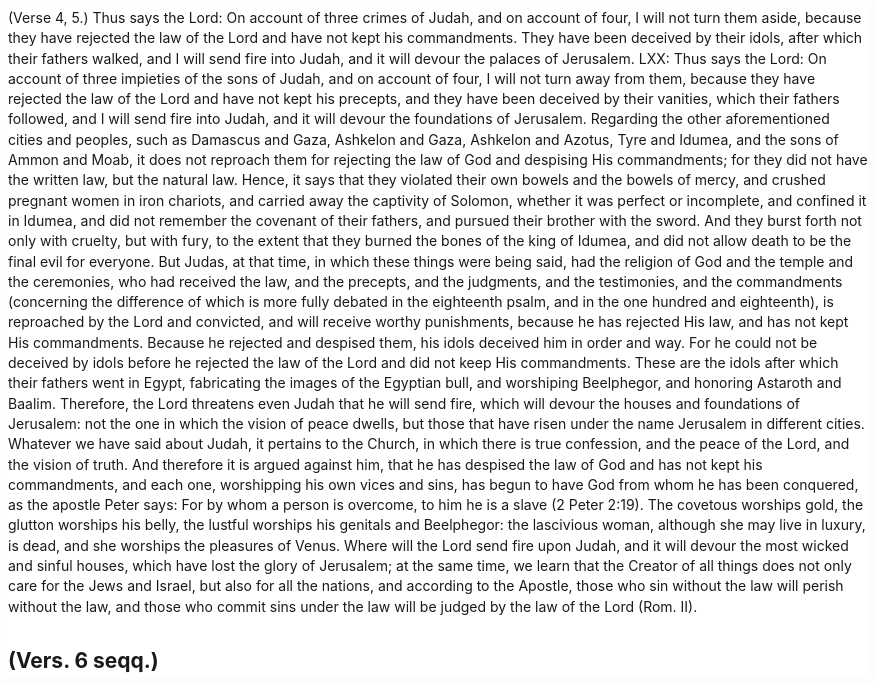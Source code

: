 (Verse 4, 5.) Thus says the Lord: On account of three crimes of Judah, and on account of four, I will not turn them aside, because they have rejected the law of the Lord and have not kept his commandments. They have been deceived by their idols, after which their fathers walked, and I will send fire into Judah, and it will devour the palaces of Jerusalem. LXX: Thus says the Lord: On account of three impieties of the sons of Judah, and on account of four, I will not turn away from them, because they have rejected the law of the Lord and have not kept his precepts, and they have been deceived by their vanities, which their fathers followed, and I will send fire into Judah, and it will devour the foundations of Jerusalem. Regarding the other aforementioned cities and peoples, such as Damascus and Gaza, Ashkelon and Gaza, Ashkelon and Azotus, Tyre and Idumea, and the sons of Ammon and Moab, it does not reproach them for rejecting the law of God and despising His commandments; for they did not have the written law, but the natural law. Hence, it says that they violated their own bowels and the bowels of mercy, and crushed pregnant women in iron chariots, and carried away the captivity of Solomon, whether it was perfect or incomplete, and confined it in Idumea, and did not remember the covenant of their fathers, and pursued their brother with the sword. And they burst forth not only with cruelty, but with fury, to the extent that they burned the bones of the king of Idumea, and did not allow death to be the final evil for everyone. But Judas, at that time, in which these things were being said, had the religion of God and the temple and the ceremonies, who had received the law, and the precepts, and the judgments, and the testimonies, and the commandments (concerning the difference of which is more fully debated in the eighteenth psalm, and in the one hundred and eighteenth), is reproached by the Lord and convicted, and will receive worthy punishments, because he has rejected His law, and has not kept His commandments. Because he rejected and despised them, his idols deceived him in order and way. For he could not be deceived by idols before he rejected the law of the Lord and did not keep His commandments. These are the idols after which their fathers went in Egypt, fabricating the images of the Egyptian bull, and worshiping Beelphegor, and honoring Astaroth and Baalim. Therefore, the Lord threatens even Judah that he will send fire, which will devour the houses and foundations of Jerusalem: not the one in which the vision of peace dwells, but those that have risen under the name Jerusalem in different cities. Whatever we have said about Judah, it pertains to the Church, in which there is true confession, and the peace of the Lord, and the vision of truth. And therefore it is argued against him, that he has despised the law of God and has not kept his commandments, and each one, worshipping his own vices and sins, has begun to have God from whom he has been conquered, as the apostle Peter says: For by whom a person is overcome, to him he is a slave (2 Peter 2:19). The covetous worships gold, the glutton worships his belly, the lustful worships his genitals and Beelphegor: the lascivious woman, although she may live in luxury, is dead, and she worships the pleasures of Venus. Where will the Lord send fire upon Judah, and it will devour the most wicked and sinful houses, which have lost the glory of Jerusalem; at the same time, we learn that the Creator of all things does not only care for the Jews and Israel, but also for all the nations, and according to the Apostle, those who sin without the law will perish without the law, and those who commit sins under the law will be judged by the law of the Lord (Rom. II).

<h2 id='tocuniq16'>(Vers. 6 seqq.)</h2>
